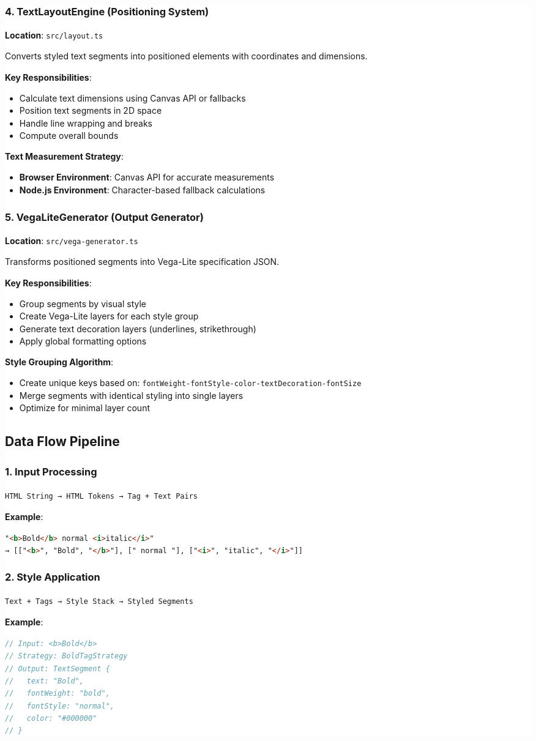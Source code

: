 ### 4. TextLayoutEngine (Positioning System)

**Location**: `src/layout.ts`

Converts styled text segments into positioned elements with coordinates and dimensions.

**Key Responsibilities**:
- Calculate text dimensions using Canvas API or fallbacks
- Position text segments in 2D space
- Handle line wrapping and breaks
- Compute overall bounds

**Text Measurement Strategy**:
- **Browser Environment**: Canvas API for accurate measurements
- **Node.js Environment**: Character-based fallback calculations

### 5. VegaLiteGenerator (Output Generator)

**Location**: `src/vega-generator.ts`

Transforms positioned segments into Vega-Lite specification JSON.

**Key Responsibilities**:
- Group segments by visual style
- Create Vega-Lite layers for each style group
- Generate text decoration layers (underlines, strikethrough)
- Apply global formatting options

**Style Grouping Algorithm**:
- Create unique keys based on: `fontWeight-fontStyle-color-textDecoration-fontSize`
- Merge segments with identical styling into single layers
- Optimize for minimal layer count

## Data Flow Pipeline

### 1. Input Processing

```
HTML String → HTML Tokens → Tag + Text Pairs
```

**Example**:
```html
"<b>Bold</b> normal <i>italic</i>"
→ [["<b>", "Bold", "</b>"], [" normal "], ["<i>", "italic", "</i>"]]
```

### 2. Style Application

```
Text + Tags → Style Stack → Styled Segments
```

**Example**:
```typescript
// Input: <b>Bold</b>
// Strategy: BoldTagStrategy
// Output: TextSegment {
//   text: "Bold",
//   fontWeight: "bold",
//   fontStyle: "normal",
//   color: "#000000"
// }
```

